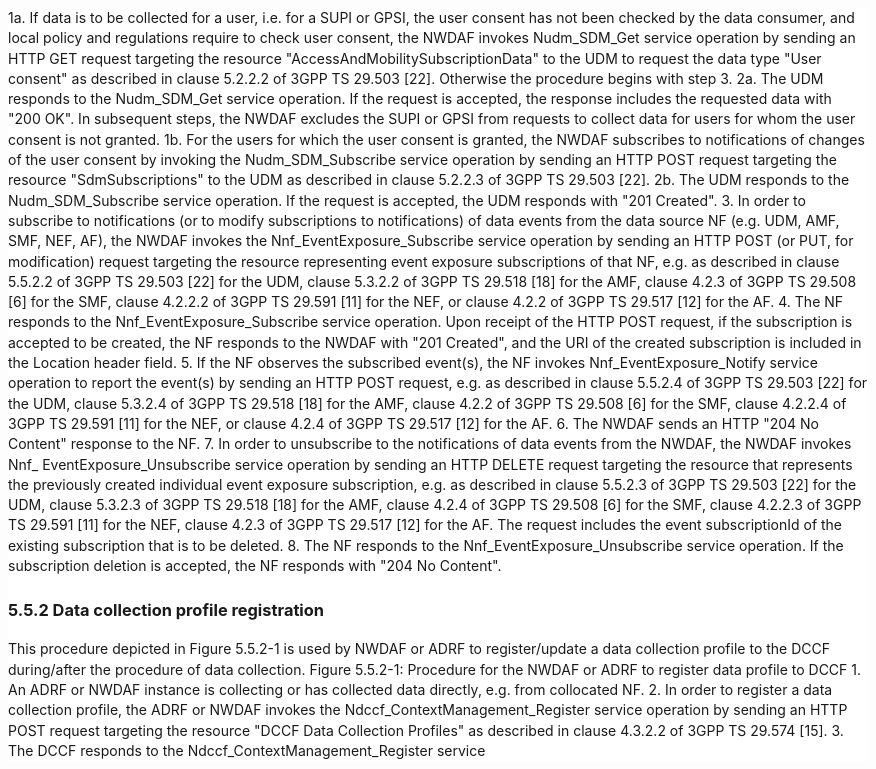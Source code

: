 1a. If data is to be collected for a user, i.e. for a SUPI or GPSI, the user
consent has not been checked by the data consumer, and local policy and
regulations require to check user consent, the NWDAF invokes Nudm_SDM_Get
service operation by sending an HTTP GET request targeting the resource
\"AccessAndMobilitySubscriptionData\" to the UDM to request the data type
\"User consent\" as described in clause 5.2.2.2 of 3GPP TS 29.503 [22].
Otherwise the procedure begins with step 3.
2a. The UDM responds to the Nudm_SDM_Get service operation. If the request is
accepted, the response includes the requested data with \"200 OK\". In
subsequent steps, the NWDAF excludes the SUPI or GPSI from requests to collect
data for users for whom the user consent is not granted.
1b. For the users for which the user consent is granted, the NWDAF subscribes
to notifications of changes of the user consent by invoking the
Nudm_SDM_Subscribe service operation by sending an HTTP POST request targeting
the resource \"SdmSubscriptions\" to the UDM as described in clause 5.2.2.3 of
3GPP TS 29.503 [22].
2b. The UDM responds to the Nudm_SDM_Subscribe service operation. If the
request is accepted, the UDM responds with \"201 Created\".
3\. In order to subscribe to notifications (or to modify subscriptions to
notifications) of data events from the data source NF (e.g. UDM, AMF, SMF,
NEF, AF), the NWDAF invokes the Nnf_EventExposure_Subscribe service operation
by sending an HTTP POST (or PUT, for modification) request targeting the
resource representing event exposure subscriptions of that NF, e.g. as
described in clause 5.5.2.2 of 3GPP TS 29.503 [22] for the UDM, clause 5.3.2.2
of 3GPP TS 29.518 [18] for the AMF, clause 4.2.3 of 3GPP TS 29.508 [6] for the
SMF, clause 4.2.2.2 of 3GPP TS 29.591 [11] for the NEF, or clause 4.2.2 of
3GPP TS 29.517 [12] for the AF.
4\. The NF responds to the Nnf_EventExposure_Subscribe service operation. Upon
receipt of the HTTP POST request, if the subscription is accepted to be
created, the NF responds to the NWDAF with \"201 Created\", and the URI of the
created subscription is included in the Location header field.
5\. If the NF observes the subscribed event(s), the NF invokes
Nnf_EventExposure_Notify service operation to report the event(s) by sending
an HTTP POST request, e.g. as described in clause 5.5.2.4 of 3GPP TS 29.503
[22] for the UDM, clause 5.3.2.4 of 3GPP TS 29.518 [18] for the AMF, clause
4.2.2 of 3GPP TS 29.508 [6] for the SMF, clause 4.2.2.4 of 3GPP TS 29.591 [11]
for the NEF, or clause 4.2.4 of 3GPP TS 29.517 [12] for the AF.
6\. The NWDAF sends an HTTP \"204 No Content\" response to the NF.
7\. In order to unsubscribe to the notifications of data events from the
NWDAF, the NWDAF invokes Nnf_ EventExposure_Unsubscribe service operation by
sending an HTTP DELETE request targeting the resource that represents the
previously created individual event exposure subscription, e.g. as described
in clause 5.5.2.3 of 3GPP TS 29.503 [22] for the UDM, clause 5.3.2.3 of 3GPP
TS 29.518 [18] for the AMF, clause 4.2.4 of 3GPP TS 29.508 [6] for the SMF,
clause 4.2.2.3 of 3GPP TS 29.591 [11] for the NEF, clause 4.2.3 of 3GPP TS
29.517 [12] for the AF. The request includes the event subscriptionId of the
existing subscription that is to be deleted.
8\. The NF responds to the Nnf_EventExposure_Unsubscribe service operation. If
the subscription deletion is accepted, the NF responds with \"204 No
Content\".
### 5.5.2 Data collection profile registration
This procedure depicted in Figure 5.5.2-1 is used by NWDAF or ADRF to
register/update a data collection profile to the DCCF during/after the
procedure of data collection.
Figure 5.5.2-1: Procedure for the NWDAF or ADRF to register data profile to
DCCF
1\. An ADRF or NWDAF instance is collecting or has collected data directly,
e.g. from collocated NF.
2\. In order to register a data collection profile, the ADRF or NWDAF invokes
the Ndccf_ContextManagement_Register service operation by sending an HTTP POST
request targeting the resource \"DCCF Data Collection Profiles\" as described
in clause 4.3.2.2 of 3GPP TS 29.574 [15].
3\. The DCCF responds to the Ndccf_ContextManagement_Register service